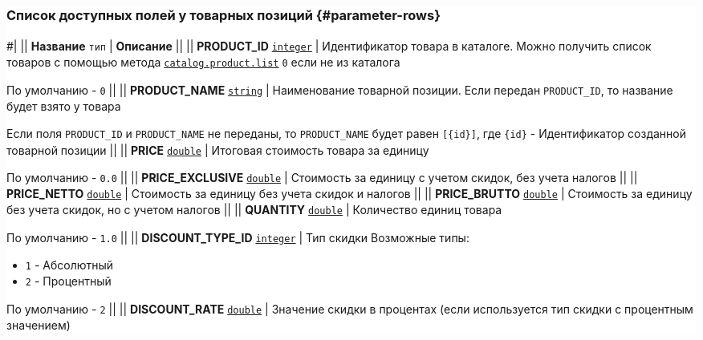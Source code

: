 ### Список доступных полей у товарных позиций {#parameter-rows}

#|
|| **Название**
`тип` | **Описание** ||
|| **PRODUCT_ID**
[`integer`](../../data-types.md) | Идентификатор товара в каталоге. Можно получить список товаров с помощью метода [`catalog.product.list`](../../catalog/product/catalog-product-list.md)
`0` если не из каталога

По умолчанию - `0`
||
|| **PRODUCT_NAME**
[`string`](../../data-types.md) | Наименование товарной позиции. Если передан `PRODUCT_ID`, то название будет взято у товара

Если поля `PRODUCT_ID` и `PRODUCT_NAME` не переданы, то `PRODUCT_NAME` будет равен `[{id}]`, где `{id}` - Идентификатор созданной товарной позиции
||
|| **PRICE**
[`double`](../../data-types.md) | Итоговая стоимость товара за единицу

По умолчанию - `0.0`
||
|| **PRICE_EXCLUSIVE**
[`double`](../../data-types.md) | Стоимость за единицу с учетом скидок, без учета налогов ||
|| **PRICE_NETTO**
[`double`](../../data-types.md) | Стоимость за единицу без учета скидок и налогов ||
|| **PRICE_BRUTTO**
[`double`](../../data-types.md) | Стоимость за единицу без учета скидок, но с учетом налогов ||
|| **QUANTITY**
[`double`](../../data-types.md) | Количество единиц товара

По умолчанию - `1.0`
||
|| **DISCOUNT_TYPE_ID**
[`integer`](../../data-types.md) | Тип скидки
Возможные типы:
- `1` - Абсолютный
- `2` - Процентный

По умолчанию - `2`
||
|| **DISCOUNT_RATE**
[`double`](../../data-types.md) | Значение скидки в процентах (если используется тип скидки с процентным значением)
